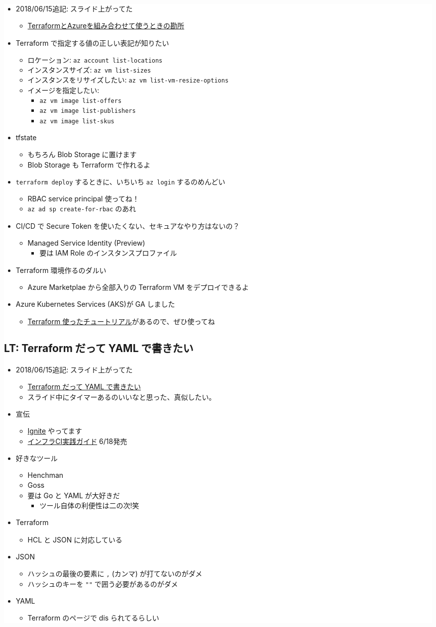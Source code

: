 - 2018/06/15追記: スライド上がってた
  - [TerraformとAzureを組み合わせて使うときの勘所][terraform-with-azure]

- Terraform で指定する値の正しい表記が知りたい
  - ロケーション: `az account list-locations`
  - インスタンスサイズ: `az vm list-sizes`
  - インスタンスをリサイズしたい: `az vm list-vm-resize-options`
  - イメージを指定したい:
    - `az vm image list-offers`
    - `az vm image list-publishers`
    - `az vm image list-skus`

- tfstate
  - もちろん Blob Storage に置けます
  - Blob Storage も Terraform で作れるよ

- `terraform deploy` するときに、いちいち `az login` するのめんどい
  - RBAC service principal 使ってね！
  - `az ad sp create-for-rbac` のあれ

- CI/CD で Secure Token を使いたくない、セキュアなやり方はないの？
  - Managed Service Identity (Preview)
    - 要は IAM Role のインスタンスプロファイル

- Terraform 環境作るのダルい
  - Azure Marketplae から全部入りの Terraform VM をデプロイできるよ

- Azure Kubernetes Services (AKS)が GA しました
  - [Terraform 使ったチュートリアル][terraform-aks-tutorial]があるので、ぜひ使ってね

## LT: Terraform だって YAML で書きたい

- 2018/06/15追記: スライド上がってた
  - [Terraform だって YAML で書きたい][terraform-with-yaml]
  - スライド中にタイマーあるのいいなと思った、真似したい。

- 宣伝
  - [Ignite][ignite] やってます
  - [インフラCI実践ガイド][infra-ci-guide] 6/18発売

- 好きなツール
  - Henchman
  - Goss
  - 要は Go と YAML が大好きだ
    - ツール自体の利便性は二の次!笑

- Terraform
  - HCL と JSON に対応している

- JSON
  - ハッシュの最後の要素に `,` (カンマ) が打てないのがダメ
  - ハッシュのキーを `""` で囲う必要があるのがダメ

- YAML
  - Terraform のページで dis られてるらしい


[terraform-meetup]: https://hashicorp.connpass.com/event/89569/
[terraform-aks-tutorial]: https://docs.microsoft.com/en-us/azure/terraform/terraform-create-k8s-cluster-with-tf-and-aks
[ignite]: https://www.ignite.ci/
[infra-ci-guide]: http://www.amazon.co.jp/o/ASIN/B07D2YCMJ5/xeres-22/
[terraform-with-azure]: https://www.slideshare.net/kyoheim/terraformazure-102448779
[terraform-with-yaml]: https://speakerdeck.com/habuka036/terraformdatuteyamldeshu-kitai
[terraform-with-inspec]: https://talks.godoc.org/github.com/tkak/talks/2018/06/testing-terraform-code-with-inspec.slide#1